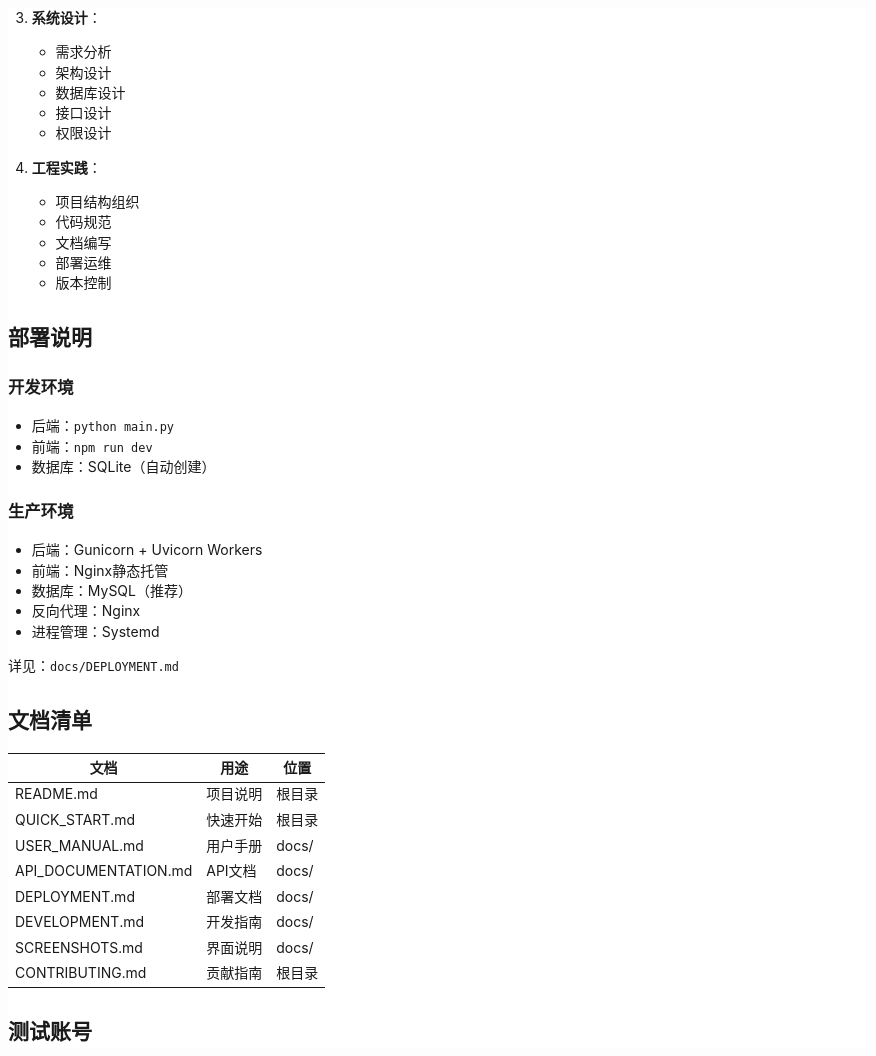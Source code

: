 3. **系统设计**：
   - 需求分析
   - 架构设计
   - 数据库设计
   - 接口设计
   - 权限设计

4. **工程实践**：
   - 项目结构组织
   - 代码规范
   - 文档编写
   - 部署运维
   - 版本控制

## 部署说明

### 开发环境
- 后端：`python main.py`
- 前端：`npm run dev`
- 数据库：SQLite（自动创建）

### 生产环境
- 后端：Gunicorn + Uvicorn Workers
- 前端：Nginx静态托管
- 数据库：MySQL（推荐）
- 反向代理：Nginx
- 进程管理：Systemd

详见：`docs/DEPLOYMENT.md`

## 文档清单

| 文档 | 用途 | 位置 |
|------|------|------|
| README.md | 项目说明 | 根目录 |
| QUICK_START.md | 快速开始 | 根目录 |
| USER_MANUAL.md | 用户手册 | docs/ |
| API_DOCUMENTATION.md | API文档 | docs/ |
| DEPLOYMENT.md | 部署文档 | docs/ |
| DEVELOPMENT.md | 开发指南 | docs/ |
| SCREENSHOTS.md | 界面说明 | docs/ |
| CONTRIBUTING.md | 贡献指南 | 根目录 |

## 测试账号
